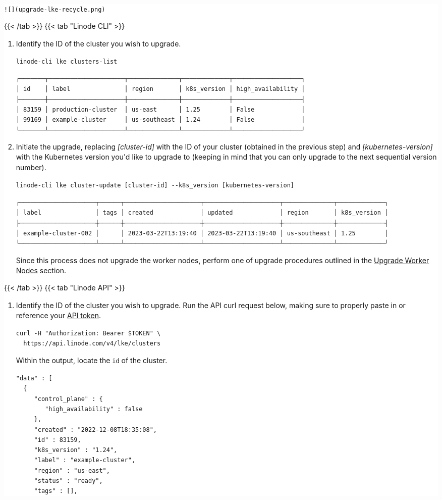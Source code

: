     ![](upgrade-lke-recycle.png)
{{< /tab >}}
{{< tab "Linode CLI" >}}
1. Identify the ID of the cluster you wish to upgrade.

    ```command
    linode-cli lke clusters-list
    ```
    ```output
    ┌───────┬─────────────────────┬──────────────┬─────────────┬───────────────────┐
    │ id    │ label               │ region       │ k8s_version │ high_availability │
    ├───────┼─────────────────────┼──────────────┼─────────────┼───────────────────┤
    │ 83159 │ production-cluster  │ us-east      │ 1.25        │ False             │
    │ 99169 │ example-cluster     │ us-southeast │ 1.24        │ False             │
    └───────┴─────────────────────┴──────────────┴─────────────┴───────────────────┘
    ```

1. Initiate the upgrade, replacing *[cluster-id]* with the ID of your cluster (obtained in the previous step) and *[kubernetes-version]* with the Kubernetes version you'd like to upgrade to (keeping in mind that you can only upgrade to the next sequential version number).

    ```command
    linode-cli lke cluster-update [cluster-id] --k8s_version [kubernetes-version]
    ```

    ```output
    ┌─────────────────────┬──────┬─────────────────────┬─────────────────────┬──────────────┬─────────────┐
    │ label               │ tags │ created             │ updated             │ region       │ k8s_version │
    ├─────────────────────┼──────┼─────────────────────┼─────────────────────┼──────────────┼─────────────┤
    │ example-cluster-002 │      │ 2023-03-22T13:19:40 │ 2023-03-22T13:19:40 │ us-southeast │ 1.25        │
    └─────────────────────┴──────┴─────────────────────┴─────────────────────┴──────────────┴─────────────┘
    ```

    Since this process does not upgrade the worker nodes, perform one of upgrade procedures outlined in the [Upgrade Worker Nodes](#upgrade-worker-nodes) section.

{{< /tab >}}
{{< tab "Linode API" >}}
1. Identify the ID of the cluster you wish to upgrade. Run the API curl request below, making sure to properly paste in or reference your [API token](/docs/products/tools/api/guides/manage-api-tokens/).

    ```command
    curl -H "Authorization: Bearer $TOKEN" \
      https://api.linode.com/v4/lke/clusters
    ```

    Within the output, locate the `id` of the cluster.

    ```output
    "data" : [
      {
         "control_plane" : {
            "high_availability" : false
         },
         "created" : "2022-12-08T18:35:08",
         "id" : 83159,
         "k8s_version" : "1.24",
         "label" : "example-cluster",
         "region" : "us-east",
         "status" : "ready",
         "tags" : [],